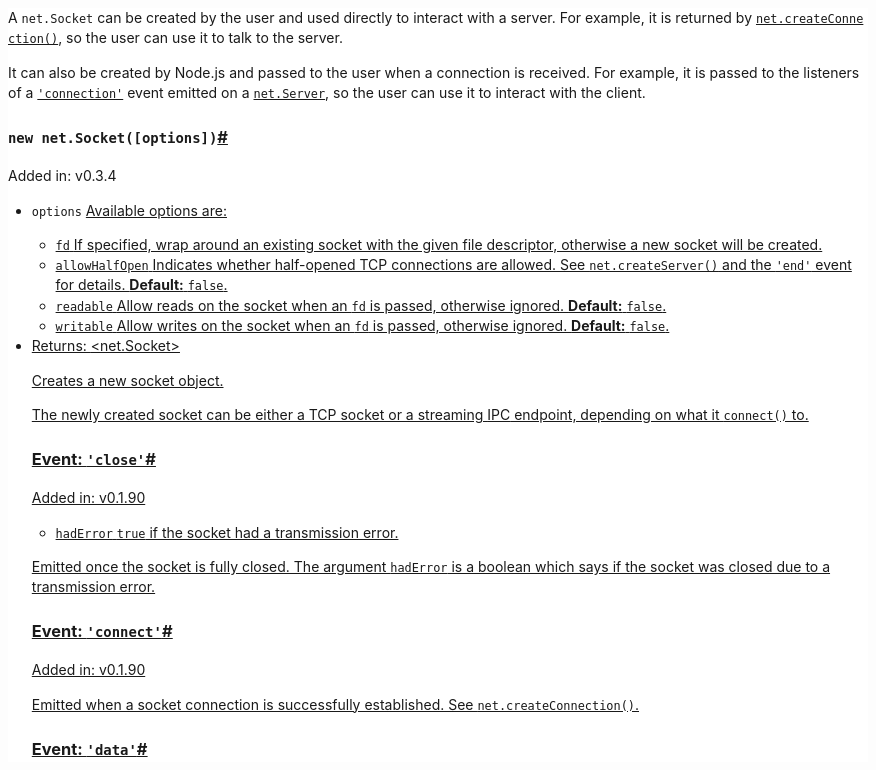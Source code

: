A `net.Socket` can be created by the user and used directly to interact with a server. For example, it is returned by [`net.createConnection()`](#net_net_createconnection), so the user can use it to talk to the server.

It can also be created by Node.js and passed to the user when a connection is received. For example, it is passed to the listeners of a [`'connection'`](#net_event_connection) event emitted on a [`net.Server`](#net_class_net_server), so the user can use it to interact with the client.

### `new net.Socket([options])`[#](#net_new_net_socket_options)

Added in: v0.3.4

*   `options` [<Object>](https://developer.mozilla.org/en-US/docs/Web/JavaScript/Reference/Global_Objects/Object) Available options are:
    *   `fd` [<number>](https://developer.mozilla.org/en-US/docs/Web/JavaScript/Data_structures#Number_type) If specified, wrap around an existing socket with the given file descriptor, otherwise a new socket will be created.
    *   `allowHalfOpen` [<boolean>](https://developer.mozilla.org/en-US/docs/Web/JavaScript/Data_structures#Boolean_type) Indicates whether half-opened TCP connections are allowed. See [`net.createServer()`](#net_net_createserver_options_connectionlistener) and the [`'end'`](#net_event_end) event for details. **Default:** `false`.
    *   `readable` [<boolean>](https://developer.mozilla.org/en-US/docs/Web/JavaScript/Data_structures#Boolean_type) Allow reads on the socket when an `fd` is passed, otherwise ignored. **Default:** `false`.
    *   `writable` [<boolean>](https://developer.mozilla.org/en-US/docs/Web/JavaScript/Data_structures#Boolean_type) Allow writes on the socket when an `fd` is passed, otherwise ignored. **Default:** `false`.
*   Returns: [<net.Socket>](chrome-extension://cjedbglnccaioiolemnfhjncicchinao/net.html#net_class_net_socket)

Creates a new socket object.

The newly created socket can be either a TCP socket or a streaming [IPC](#net_ipc_support) endpoint, depending on what it [`connect()`](#net_socket_connect) to.

### Event: `'close'`[#](#net_event_close_1)

Added in: v0.1.90

*   `hadError` [<boolean>](https://developer.mozilla.org/en-US/docs/Web/JavaScript/Data_structures#Boolean_type) `true` if the socket had a transmission error.

Emitted once the socket is fully closed. The argument `hadError` is a boolean which says if the socket was closed due to a transmission error.

### Event: `'connect'`[#](#net_event_connect)

Added in: v0.1.90

Emitted when a socket connection is successfully established. See [`net.createConnection()`](#net_net_createconnection).

### Event: `'data'`[#](#net_event_data)
